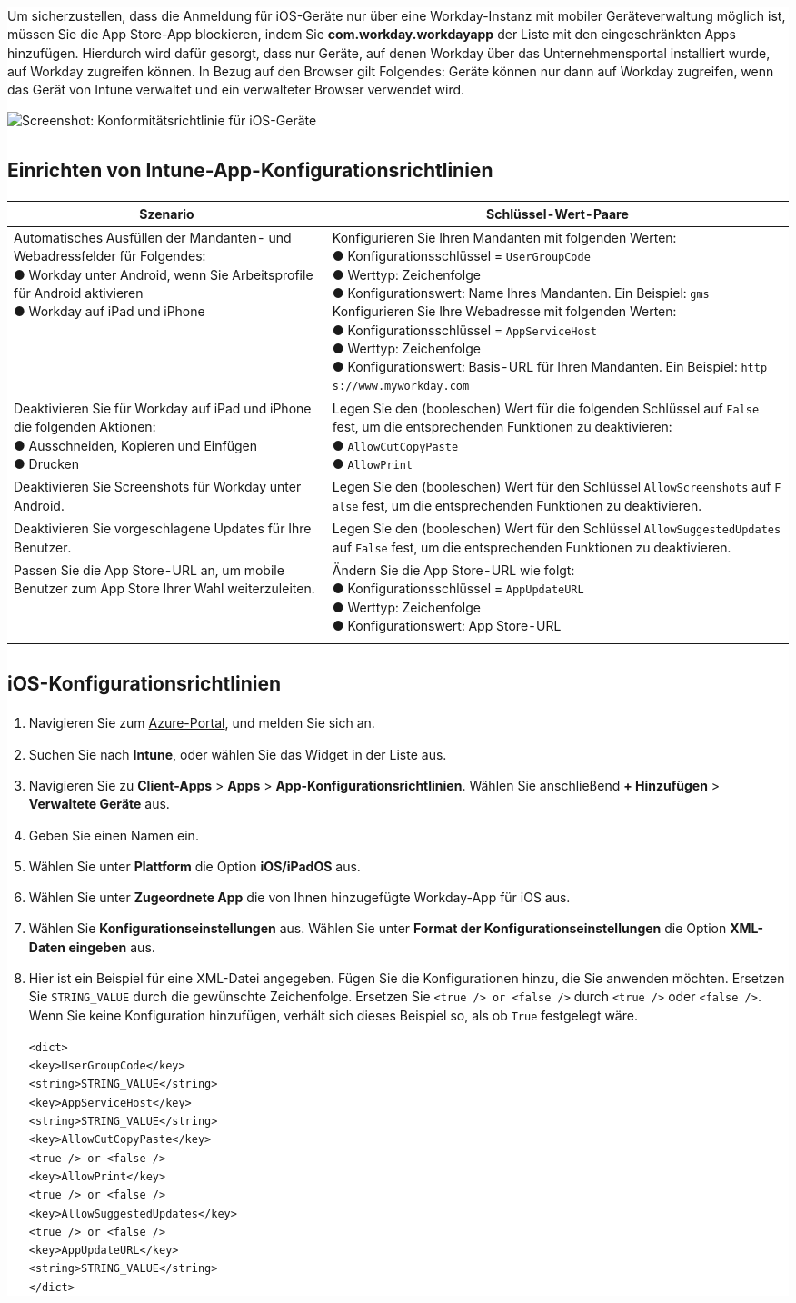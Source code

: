 Um sicherzustellen, dass die Anmeldung für iOS-Geräte nur über eine Workday-Instanz mit mobiler Geräteverwaltung möglich ist, müssen Sie die App Store-App blockieren, indem Sie **com.workday.workdayapp** der Liste mit den eingeschränkten Apps hinzufügen. Hierdurch wird dafür gesorgt, dass nur Geräte, auf denen Workday über das Unternehmensportal installiert wurde, auf Workday zugreifen können. In Bezug auf den Browser gilt Folgendes: Geräte können nur dann auf Workday zugreifen, wenn das Gerät von Intune verwaltet und ein verwalteter Browser verwendet wird.

![Screenshot: Konformitätsrichtlinie für iOS-Geräte](./media/workday-tutorial/ios-policy.png)

## <a name="set-up-intune-app-configuration-policies"></a>Einrichten von Intune-App-Konfigurationsrichtlinien

| Szenario | Schlüssel-Wert-Paare |
|----------------------------------------------------------------------------------------   |-----------|
| Automatisches Ausfüllen der Mandanten- und Webadressfelder für Folgendes:<br>● Workday unter Android, wenn Sie Arbeitsprofile für Android aktivieren<br>● Workday auf iPad und iPhone     | Konfigurieren Sie Ihren Mandanten mit folgenden Werten: <br>● Konfigurationsschlüssel = `UserGroupCode`<br>● Werttyp: Zeichenfolge <br>●   Konfigurationswert: Name Ihres Mandanten. Ein Beispiel: `gms`<br>Konfigurieren Sie Ihre Webadresse mit folgenden Werten:<br>● Konfigurationsschlüssel = `AppServiceHost`<br>●   Werttyp: Zeichenfolge<br>●    Konfigurationswert: Basis-URL für Ihren Mandanten. Ein Beispiel: `https://www.myworkday.com`                                |   |
| Deaktivieren Sie für Workday auf iPad und iPhone die folgenden Aktionen:<br>●    Ausschneiden, Kopieren und Einfügen<br>●   Drucken                       | Legen Sie den (booleschen) Wert für die folgenden Schlüssel auf `False` fest, um die entsprechenden Funktionen zu deaktivieren:<br>●   `AllowCutCopyPaste`<br>●    `AllowPrint`    |
| Deaktivieren Sie Screenshots für Workday unter Android. |Legen Sie den (booleschen) Wert für den Schlüssel `AllowScreenshots` auf `False` fest, um die entsprechenden Funktionen zu deaktivieren.|
| Deaktivieren Sie vorgeschlagene Updates für Ihre Benutzer.|Legen Sie den (booleschen) Wert für den Schlüssel `AllowSuggestedUpdates` auf `False` fest, um die entsprechenden Funktionen zu deaktivieren.|
|Passen Sie die App Store-URL an, um mobile Benutzer zum App Store Ihrer Wahl weiterzuleiten.|Ändern Sie die App Store-URL wie folgt:<br>● Konfigurationsschlüssel = `AppUpdateURL`<br>● Werttyp: Zeichenfolge<br> ●   Konfigurationswert: App Store-URL|
|       |


## <a name="ios-configuration-policies"></a>iOS-Konfigurationsrichtlinien

1. Navigieren Sie zum [Azure-Portal](https://portal.azure.com/), und melden Sie sich an.
1. Suchen Sie nach **Intune**, oder wählen Sie das Widget in der Liste aus.
1. Navigieren Sie zu **Client-Apps** > **Apps** > **App-Konfigurationsrichtlinien**. Wählen Sie anschließend **+ Hinzufügen** > **Verwaltete Geräte** aus.
1. Geben Sie einen Namen ein.
1. Wählen Sie unter **Plattform** die Option **iOS/iPadOS** aus.
1. Wählen Sie unter **Zugeordnete App** die von Ihnen hinzugefügte Workday-App für iOS aus.
1. Wählen Sie **Konfigurationseinstellungen** aus. Wählen Sie unter **Format der Konfigurationseinstellungen** die Option **XML-Daten eingeben** aus.
1. Hier ist ein Beispiel für eine XML-Datei angegeben. Fügen Sie die Konfigurationen hinzu, die Sie anwenden möchten. Ersetzen Sie `STRING_VALUE` durch die gewünschte Zeichenfolge. Ersetzen Sie `<true /> or <false />` durch `<true />` oder `<false />`. Wenn Sie keine Konfiguration hinzufügen, verhält sich dieses Beispiel so, als ob `True` festgelegt wäre.

    ```
    <dict>
    <key>UserGroupCode</key>
    <string>STRING_VALUE</string>
    <key>AppServiceHost</key>
    <string>STRING_VALUE</string>
    <key>AllowCutCopyPaste</key>
    <true /> or <false />
    <key>AllowPrint</key>
    <true /> or <false />
    <key>AllowSuggestedUpdates</key>
    <true /> or <false />
    <key>AppUpdateURL</key>
    <string>STRING_VALUE</string>
    </dict>
